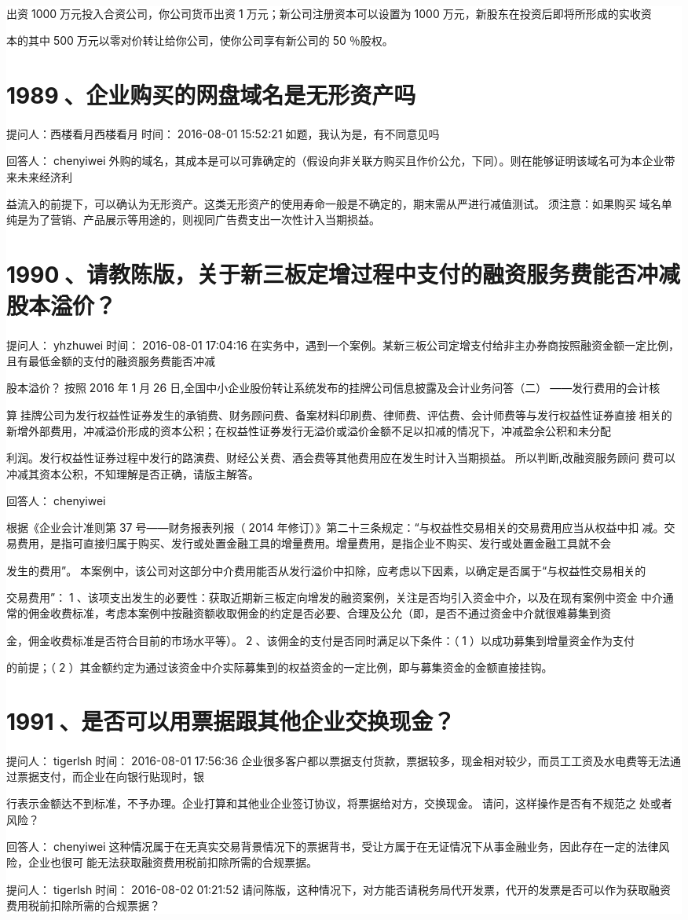 出资 1000 万元投入合资公司，你公司货币出资 1 万元；新公司注册资本可以设置为 1000 万元，新股东在投资后即将所形成的实收资

本的其中 500 万元以零对价转让给你公司，使你公司享有新公司的 50 ％股权。


# 1989 、企业购买的网盘域名是无形资产吗

提问人：西楼看月西楼看月 时间： 2016-08-01 15:52:21
如题，我认为是，有不同意见吗

回答人： chenyiwei
外购的域名，其成本是可以可靠确定的（假设向非关联方购买且作价公允，下同）。则在能够证明该域名可为本企业带来未来经济利

益流入的前提下，可以确认为无形资产。这类无形资产的使用寿命一般是不确定的，期末需从严进行减值测试。 须注意：如果购买
域名单纯是为了营销、产品展示等用途的，则视同广告费支出一次性计入当期损益。

# 1990 、请教陈版，关于新三板定增过程中支付的融资服务费能否冲减股本溢价？

提问人： yhzhuwei 时间： 2016-08-01 17:04:16
在实务中，遇到一个案例。某新三板公司定增支付给非主办券商按照融资金额一定比例，且有最低金额的支付的融资服务费能否冲减

股本溢价？ 按照 2016 年 1 月 26 日,全国中小企业股份转让系统发布的挂牌公司信息披露及会计业务问答（二） ——发行费用的会计核

算 挂牌公司为发行权益性证券发生的承销费、财务顾问费、备案材料印刷费、律师费、评估费、会计师费等与发行权益性证券直接
相关的新增外部费用，冲减溢价形成的资本公积；在权益性证券发行无溢价或溢价金额不足以扣减的情况下，冲减盈余公积和未分配

利润。发行权益性证券过程中发行的路演费、财经公关费、酒会费等其他费用应在发生时计入当期损益。 所以判断,改融资服务顾问
费可以冲减其资本公积，不知理解是否正确，请版主解答。

回答人： chenyiwei

根据《企业会计准则第 37 号——财务报表列报（ 2014 年修订）》第二十三条规定：“与权益性交易相关的交易费用应当从权益中扣
减。交易费用，是指可直接归属于购买、发行或处置金融工具的增量费用。增量费用，是指企业不购买、发行或处置金融工具就不会

发生的费用”。 本案例中，该公司对这部分中介费用能否从发行溢价中扣除，应考虑以下因素，以确定是否属于“与权益性交易相关的

交易费用”： 1 、该项支出发生的必要性：获取近期新三板定向增发的融资案例，关注是否均引入资金中介，以及在现有案例中资金
中介通常的佣金收费标准，考虑本案例中按融资额收取佣金的约定是否必要、合理及公允（即，是否不通过资金中介就很难募集到资

金，佣金收费标准是否符合目前的市场水平等）。 2 、该佣金的支付是否同时满足以下条件：（ 1 ）以成功募集到增量资金作为支付

的前提；（ 2 ）其金额约定为通过该资金中介实际募集到的权益资金的一定比例，即与募集资金的金额直接挂钩。

# 1991 、是否可以用票据跟其他企业交换现金？

提问人： tigerlsh 时间： 2016-08-01 17:56:36
企业很多客户都以票据支付货款，票据较多，现金相对较少，而员工工资及水电费等无法通过票据支付，而企业在向银行贴现时，银

行表示金额达不到标准，不予办理。企业打算和其他业企业签订协议，将票据给对方，交换现金。 请问，这样操作是否有不规范之
处或者风险？

回答人： chenyiwei
这种情况属于在无真实交易背景情况下的票据背书，受让方属于在无证情况下从事金融业务，因此存在一定的法律风险，企业也很可
能无法获取融资费用税前扣除所需的合规票据。

提问人： tigerlsh 时间： 2016-08-02 01:21:52
请问陈版，这种情况下，对方能否请税务局代开发票，代开的发票是否可以作为获取融资费用税前扣除所需的合规票据？
